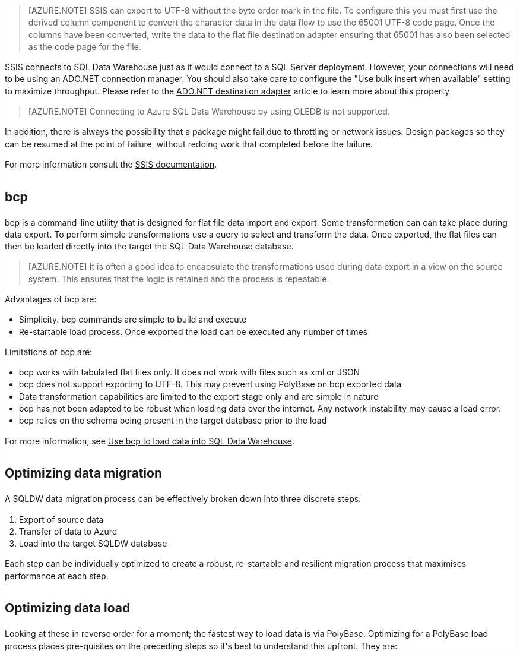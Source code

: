 > [AZURE.NOTE] SSIS can export to UTF-8 without the byte order mark in the file. To configure this you must first use the derived column component to convert the character data in the data flow to use the 65001 UTF-8 code page. Once the columns have been converted, write the data to the flat file destination adapter ensuring that 65001 has also been selected as the code page for the file.

SSIS connects to SQL Data Warehouse just as it would connect to a SQL Server deployment. However, your connections will need to be using an ADO.NET connection manager. You should also take care to configure the "Use bulk insert when available" setting to maximize throughput. Please refer to the [ADO.NET destination adapter][] article to learn more about this property

> [AZURE.NOTE] Connecting to Azure SQL Data Warehouse by using OLEDB is not supported.

In addition, there is always the possibility that a package might fail due to throttling or network issues. Design packages so they can be resumed at the point of failure, without redoing work that completed before the failure.

For more information consult the [SSIS documentation][].

## bcp
bcp is a command-line utility that is designed for flat file data import and export. Some transformation can can take place during data export. To perform simple transformations use a query to select and transform the data. Once exported, the flat files can then be loaded directly into the target the SQL Data Warehouse database.

> [AZURE.NOTE] It is often a good idea to encapsulate the transformations used during data export in a view on the source system. This ensures that the logic is retained and the process is repeatable.

Advantages of bcp are:

- Simplicity. bcp commands are simple to build and execute
- Re-startable load process. Once exported the load can be executed any number of times

Limitations of bcp are:

- bcp works with tabulated flat files only. It does not work with files such as xml or JSON
- bcp does not support exporting to UTF-8. This may prevent using PolyBase on bcp exported data
- Data transformation capabilities are limited to the export stage only and are simple in nature
- bcp has not been adapted to be robust when loading data over the internet. Any network instability may cause a load error.
- bcp relies on the schema being present in the target database prior to the load

For more information, see [Use bcp to load data into SQL Data Warehouse][].

## Optimizing data migration
A SQLDW data migration process can be effectively broken down into three discrete steps:

1. Export of source data
2. Transfer of data to Azure
3. Load into the target SQLDW database

Each step can be individually optimized to create a robust, re-startable and resilient migration process that maximises performance at each step.

## Optimizing data load
Looking at these in reverse order for a moment; the fastest way to load data is via PolyBase. Optimizing for a PolyBase load process places pre-quisites on the preceding steps so it's best to understand this upfront. They are:


[AZCopy]: ../storage/storage-use-azcopy.md
[ADF Copy]: ../data-factory/data-factory-copy-activity.md
[ADF Copy examples]: ../data-factory/data-factory-copy-activity-examples.md
[development overview]: sql-data-warehouse-develop-overview.md
[Migrate your solution to SQL Data Warehouse]: sql-data-warehouse-overview-migrate.md
[SQL Data Warehouse development overview]: sql-data-warehouse-overview-develop.md
[Use bcp to load data into SQL Data Warehouse]: sql-data-warehouse-load-with-bcp.md
[Use PolyBase to load data into SQL Data Warehouse]: sql-data-warehouse-get-started-load-with-polybase.md
[Azure Data Factory]: http://azure.microsoft.com/services/data-factory/
[ExpressRoute]: http://azure.microsoft.com/services/expressroute/
[ExpressRoute documentation]: http://azure.microsoft.com/documentation/services/expressroute/
[production version]: http://aka.ms/downloadazcopy/
[preview version]: http://aka.ms/downloadazcopypr/
[ADO.NET destination adapter]: https://msdn.microsoft.com/library/bb934041.aspx
[SSIS documentation]: https://msdn.microsoft.com/library/ms141026.aspx